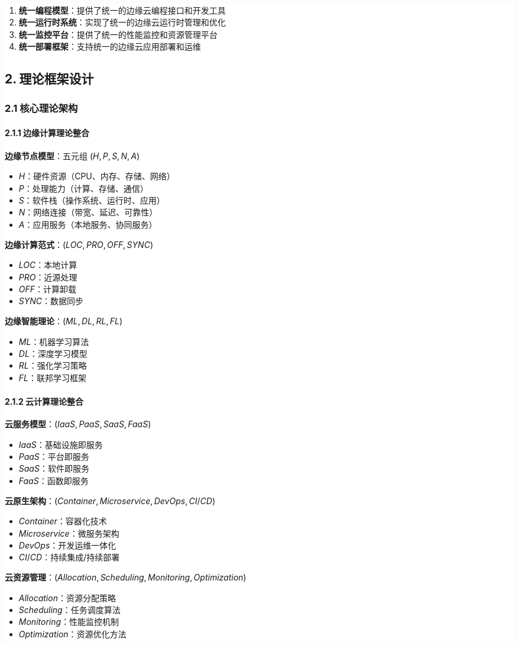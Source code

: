 1. **统一编程模型**：提供了统一的边缘云编程接口和开发工具
2. **统一运行时系统**：实现了统一的边缘云运行时管理和优化
3. **统一监控平台**：提供了统一的性能监控和资源管理平台
4. **统一部署框架**：支持统一的边缘云应用部署和运维

## 2. 理论框架设计

### 2.1 核心理论架构

#### 2.1.1 边缘计算理论整合

**边缘节点模型**：五元组 $(H, P, S, N, A)$

- $H$：硬件资源（CPU、内存、存储、网络）
- $P$：处理能力（计算、存储、通信）
- $S$：软件栈（操作系统、运行时、应用）
- $N$：网络连接（带宽、延迟、可靠性）
- $A$：应用服务（本地服务、协同服务）

**边缘计算范式**：$(LOC, PRO, OFF, SYNC)$

- $LOC$：本地计算
- $PRO$：近源处理
- $OFF$：计算卸载
- $SYNC$：数据同步

**边缘智能理论**：$(ML, DL, RL, FL)$

- $ML$：机器学习算法
- $DL$：深度学习模型
- $RL$：强化学习策略
- $FL$：联邦学习框架

#### 2.1.2 云计算理论整合

**云服务模型**：$(IaaS, PaaS, SaaS, FaaS)$

- $IaaS$：基础设施即服务
- $PaaS$：平台即服务
- $SaaS$：软件即服务
- $FaaS$：函数即服务

**云原生架构**：$(Container, Microservice, DevOps, CI/CD)$

- $Container$：容器化技术
- $Microservice$：微服务架构
- $DevOps$：开发运维一体化
- $CI/CD$：持续集成/持续部署

**云资源管理**：$(Allocation, Scheduling, Monitoring, Optimization)$

- $Allocation$：资源分配策略
- $Scheduling$：任务调度算法
- $Monitoring$：性能监控机制
- $Optimization$：资源优化方法
